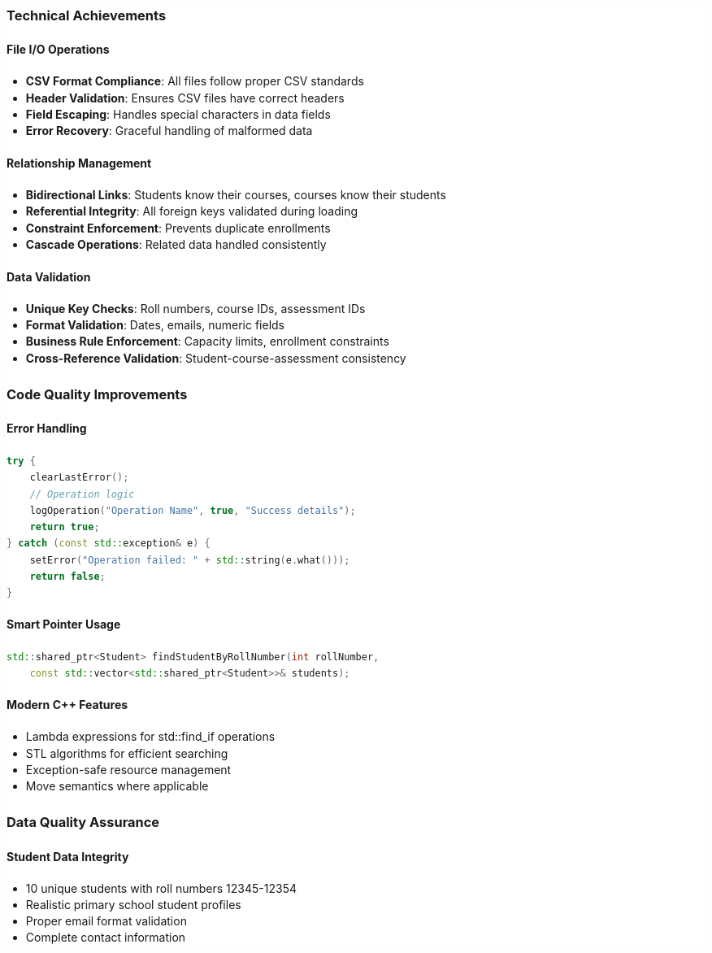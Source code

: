 ### Technical Achievements

#### File I/O Operations
- **CSV Format Compliance**: All files follow proper CSV standards
- **Header Validation**: Ensures CSV files have correct headers
- **Field Escaping**: Handles special characters in data fields
- **Error Recovery**: Graceful handling of malformed data

#### Relationship Management
- **Bidirectional Links**: Students know their courses, courses know their students
- **Referential Integrity**: All foreign keys validated during loading
- **Constraint Enforcement**: Prevents duplicate enrollments
- **Cascade Operations**: Related data handled consistently

#### Data Validation
- **Unique Key Checks**: Roll numbers, course IDs, assessment IDs
- **Format Validation**: Dates, emails, numeric fields
- **Business Rule Enforcement**: Capacity limits, enrollment constraints
- **Cross-Reference Validation**: Student-course-assessment consistency

### Code Quality Improvements

#### Error Handling
```cpp
try {
    clearLastError();
    // Operation logic
    logOperation("Operation Name", true, "Success details");
    return true;
} catch (const std::exception& e) {
    setError("Operation failed: " + std::string(e.what()));
    return false;
}
```

#### Smart Pointer Usage
```cpp
std::shared_ptr<Student> findStudentByRollNumber(int rollNumber, 
    const std::vector<std::shared_ptr<Student>>& students);
```

#### Modern C++ Features
- Lambda expressions for std::find_if operations
- STL algorithms for efficient searching
- Exception-safe resource management
- Move semantics where applicable

### Data Quality Assurance

#### Student Data Integrity
- 10 unique students with roll numbers 12345-12354
- Realistic primary school student profiles
- Proper email format validation
- Complete contact information
